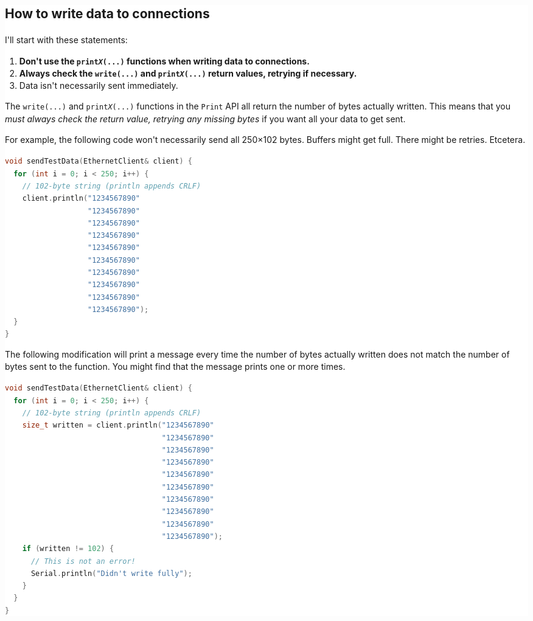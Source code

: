 ## How to write data to connections

I'll start with these statements:
1. **Don't use the <code>print<em>X</em>(...)</code> functions when writing data
   to connections.**
2. **Always check the `write(...)` and <code>print<em>X</em>(...)</code> return
   values, retrying if necessary.**
3. Data isn't necessarily sent immediately.

The `write(...)` and <code>print<em>X</em>(...)</code> functions in the `Print`
API all return the number of bytes actually written. This means that you _must
always check the return value, retrying any missing bytes_ if you want all your
data to get sent.

For example, the following code won't necessarily send all 250&times;102 bytes.
Buffers might get full. There might be retries. Etcetera.

```c++
void sendTestData(EthernetClient& client) {
  for (int i = 0; i < 250; i++) {
    // 102-byte string (println appends CRLF)
    client.println("1234567890"
                   "1234567890"
                   "1234567890"
                   "1234567890"
                   "1234567890"
                   "1234567890"
                   "1234567890"
                   "1234567890"
                   "1234567890"
                   "1234567890");
  }
}
```

The following modification will print a message every time the number of bytes
actually written does not match the number of bytes sent to the function. You
might find that the message prints one or more times.

```c++
void sendTestData(EthernetClient& client) {
  for (int i = 0; i < 250; i++) {
    // 102-byte string (println appends CRLF)
    size_t written = client.println("1234567890"
                                    "1234567890"
                                    "1234567890"
                                    "1234567890"
                                    "1234567890"
                                    "1234567890"
                                    "1234567890"
                                    "1234567890"
                                    "1234567890"
                                    "1234567890");
    if (written != 102) {
      // This is not an error!
      Serial.println("Didn't write fully");
    }
  }
}
```
